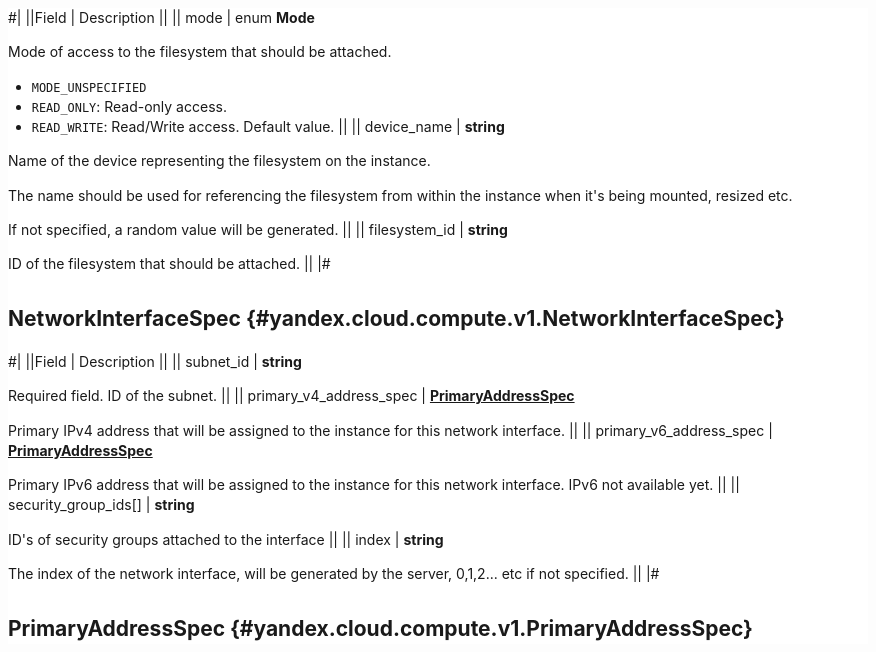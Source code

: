 #|
||Field | Description ||
|| mode | enum **Mode**

Mode of access to the filesystem that should be attached.

- `MODE_UNSPECIFIED`
- `READ_ONLY`: Read-only access.
- `READ_WRITE`: Read/Write access. Default value. ||
|| device_name | **string**

Name of the device representing the filesystem on the instance.

The name should be used for referencing the filesystem from within the instance
when it's being mounted, resized etc.

If not specified, a random value will be generated. ||
|| filesystem_id | **string**

ID of the filesystem that should be attached. ||
|#

## NetworkInterfaceSpec {#yandex.cloud.compute.v1.NetworkInterfaceSpec}

#|
||Field | Description ||
|| subnet_id | **string**

Required field. ID of the subnet. ||
|| primary_v4_address_spec | **[PrimaryAddressSpec](#yandex.cloud.compute.v1.PrimaryAddressSpec)**

Primary IPv4 address that will be assigned to the instance for this network interface. ||
|| primary_v6_address_spec | **[PrimaryAddressSpec](#yandex.cloud.compute.v1.PrimaryAddressSpec)**

Primary IPv6 address that will be assigned to the instance for this network interface. IPv6 not available yet. ||
|| security_group_ids[] | **string**

ID's of security groups attached to the interface ||
|| index | **string**

The index of the network interface, will be generated by the server, 0,1,2... etc if not specified. ||
|#

## PrimaryAddressSpec {#yandex.cloud.compute.v1.PrimaryAddressSpec}

